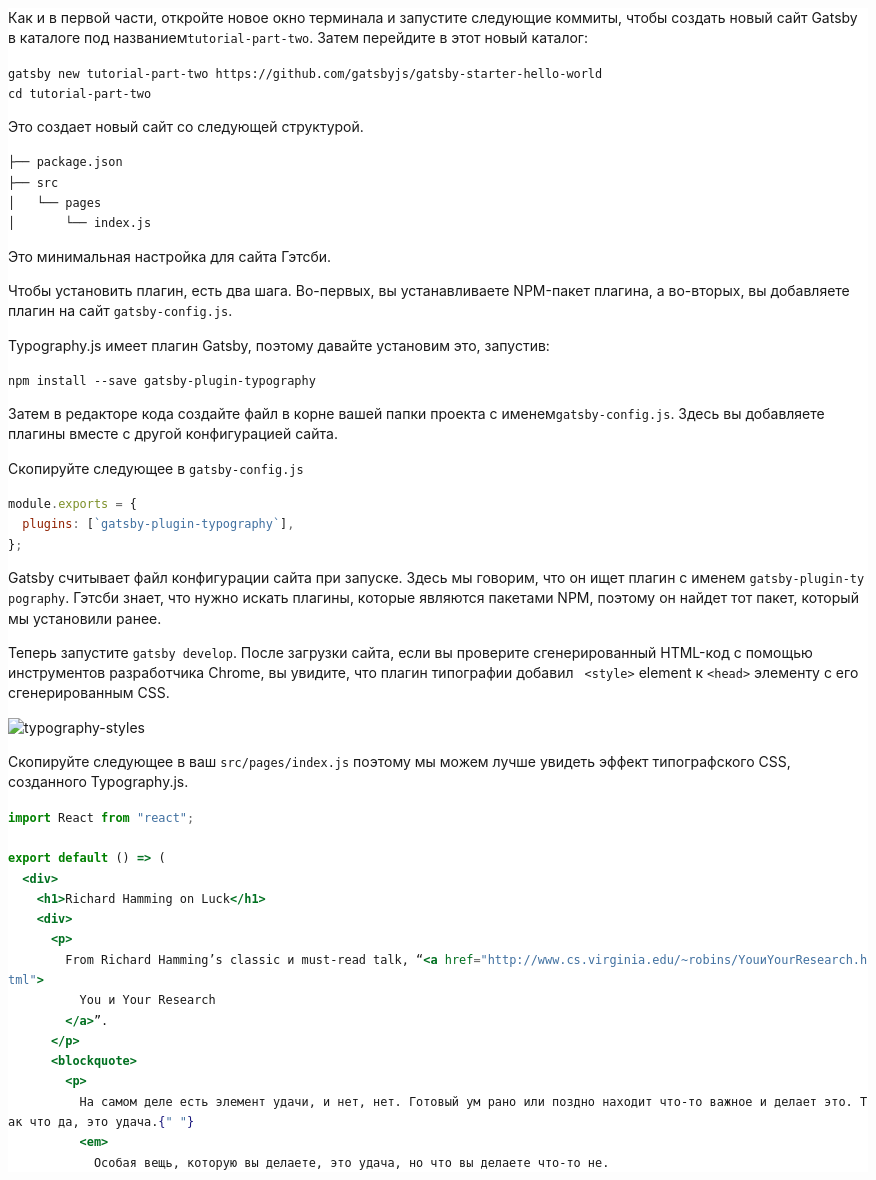 Как и в первой части, откройте новое окно терминала и запустите следующие коммиты, чтобы создать новый сайт Gatsby в каталоге под названием`tutorial-part-two`. Затем перейдите в этот новый каталог:

```shell
gatsby new tutorial-part-two https://github.com/gatsbyjs/gatsby-starter-hello-world
cd tutorial-part-two
```

Это создает новый сайт со следующей структурой.

```shell
├── package.json
├── src
│   └── pages
│       └── index.js
```

Это минимальная настройка для сайта Гэтсби.

Чтобы установить плагин, есть два шага. Во-первых, вы устанавливаете NPM-пакет плагина, а во-вторых, вы добавляете плагин на сайт `gatsby-config.js`.

Typography.js имеет плагин Gatsby, поэтому давайте установим это, запустив:

```shell
npm install --save gatsby-plugin-typography
```

Затем в редакторе кода создайте файл в корне вашей папки проекта с именем`gatsby-config.js`.
Здесь вы добавляете плагины вместе с другой конфигурацией сайта.

Скопируйте следующее в `gatsby-config.js`

```javascript
module.exports = {
  plugins: [`gatsby-plugin-typography`],
};
```

Gatsby считывает файл конфигурации сайта при запуске. Здесь мы говорим, что он ищет плагин с именем `gatsby-plugin-typography`. Гэтсби знает, что нужно искать плагины, которые являются пакетами NPM, поэтому он найдет тот пакет, который мы установили ранее.

Теперь запустите `gatsby develop`. После загрузки сайта, если вы проверите сгенерированный HTML-код с помощью инструментов разработчика Chrome, вы увидите, что плагин типографии добавил ` <style>` element к `<head>` элементу с его сгенерированным CSS.

![typography-styles](typography-styles.png)

Скопируйте следующее в ваш `src/pages/index.js` поэтому мы можем лучше увидеть эффект типографского CSS, созданного Typography.js.

```jsx
import React from "react";

export default () => (
  <div>
    <h1>Richard Hamming on Luck</h1>
    <div>
      <p>
        From Richard Hamming’s classic и must-read talk, “<a href="http://www.cs.virginia.edu/~robins/YouиYourResearch.html">
          You и Your Research
        </a>”.
      </p>
      <blockquote>
        <p>
          На самом деле есть элемент удачи, и нет, нет. Готовый ум рано или поздно находит что-то важное и делает это. Так что да, это удача.{" "}
          <em>
            Особая вещь, которую вы делаете, это удача, но что вы делаете что-то не.
```